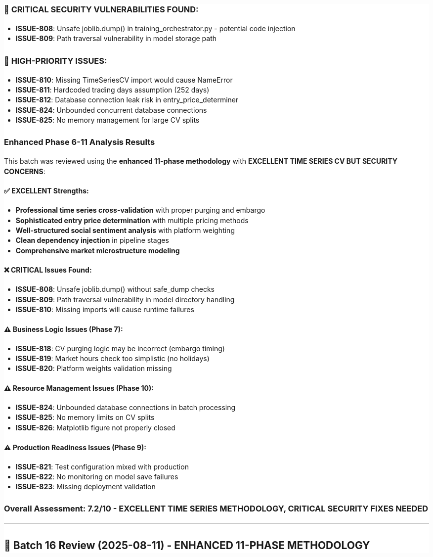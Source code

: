 ### 🚨 **CRITICAL SECURITY VULNERABILITIES FOUND**:
- **ISSUE-808**: Unsafe joblib.dump() in training_orchestrator.py - potential code injection
- **ISSUE-809**: Path traversal vulnerability in model storage path

### 🔴 **HIGH-PRIORITY ISSUES**:
- **ISSUE-810**: Missing TimeSeriesCV import would cause NameError
- **ISSUE-811**: Hardcoded trading days assumption (252 days)
- **ISSUE-812**: Database connection leak risk in entry_price_determiner
- **ISSUE-824**: Unbounded concurrent database connections
- **ISSUE-825**: No memory management for large CV splits

### Enhanced Phase 6-11 Analysis Results

This batch was reviewed using the **enhanced 11-phase methodology** with **EXCELLENT TIME SERIES CV BUT SECURITY CONCERNS**:

#### ✅ **EXCELLENT Strengths**:
- **Professional time series cross-validation** with proper purging and embargo
- **Sophisticated entry price determination** with multiple pricing methods
- **Well-structured social sentiment analysis** with platform weighting
- **Clean dependency injection** in pipeline stages
- **Comprehensive market microstructure modeling**

#### ❌ **CRITICAL Issues Found**:
- **ISSUE-808**: Unsafe joblib.dump() without safe_dump checks
- **ISSUE-809**: Path traversal vulnerability in model directory handling
- **ISSUE-810**: Missing imports will cause runtime failures

#### ⚠️ **Business Logic Issues (Phase 7)**:
- **ISSUE-818**: CV purging logic may be incorrect (embargo timing)
- **ISSUE-819**: Market hours check too simplistic (no holidays)
- **ISSUE-820**: Platform weights validation missing

#### ⚠️ **Resource Management Issues (Phase 10)**:
- **ISSUE-824**: Unbounded database connections in batch processing
- **ISSUE-825**: No memory limits on CV splits
- **ISSUE-826**: Matplotlib figure not properly closed

#### ⚠️ **Production Readiness Issues (Phase 9)**:
- **ISSUE-821**: Test configuration mixed with production
- **ISSUE-822**: No monitoring on model save failures
- **ISSUE-823**: Missing deployment validation

### Overall Assessment: 7.2/10 - EXCELLENT TIME SERIES METHODOLOGY, CRITICAL SECURITY FIXES NEEDED

---

## 📅 Batch 16 Review (2025-08-11) - ENHANCED 11-PHASE METHODOLOGY
